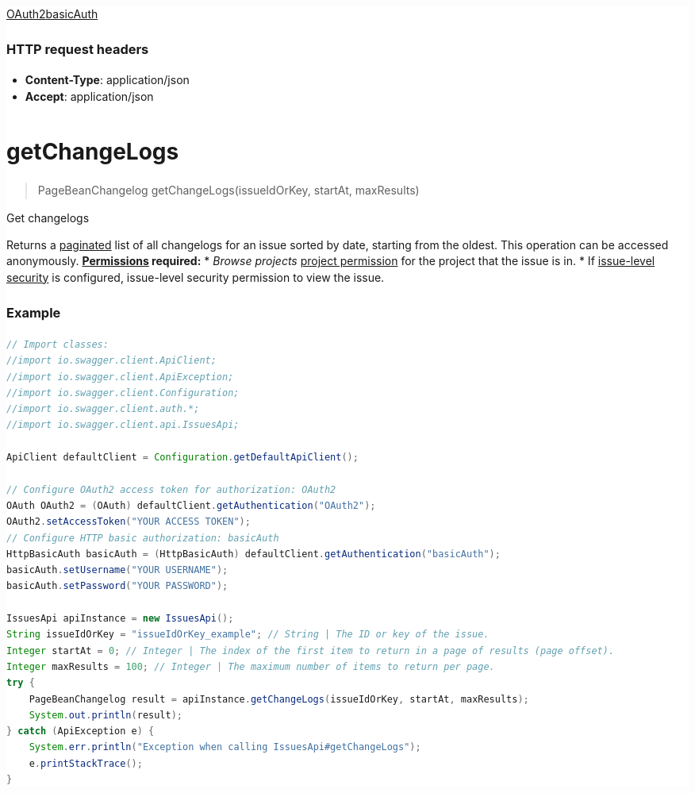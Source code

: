 [OAuth2](../README.md#OAuth2)[basicAuth](../README.md#basicAuth)

### HTTP request headers

 - **Content-Type**: application/json
 - **Accept**: application/json

<a name="getChangeLogs"></a>
# **getChangeLogs**
> PageBeanChangelog getChangeLogs(issueIdOrKey, startAt, maxResults)

Get changelogs

Returns a [paginated](#pagination) list of all changelogs for an issue sorted by date, starting from the oldest.  This operation can be accessed anonymously.  **[Permissions](#permissions) required:**   *  *Browse projects* [project permission](https://confluence.atlassian.com/x/yodKLg) for the project that the issue is in.  *  If [issue-level security](https://confluence.atlassian.com/x/J4lKLg) is configured, issue-level security permission to view the issue.

### Example
```java
// Import classes:
//import io.swagger.client.ApiClient;
//import io.swagger.client.ApiException;
//import io.swagger.client.Configuration;
//import io.swagger.client.auth.*;
//import io.swagger.client.api.IssuesApi;

ApiClient defaultClient = Configuration.getDefaultApiClient();

// Configure OAuth2 access token for authorization: OAuth2
OAuth OAuth2 = (OAuth) defaultClient.getAuthentication("OAuth2");
OAuth2.setAccessToken("YOUR ACCESS TOKEN");
// Configure HTTP basic authorization: basicAuth
HttpBasicAuth basicAuth = (HttpBasicAuth) defaultClient.getAuthentication("basicAuth");
basicAuth.setUsername("YOUR USERNAME");
basicAuth.setPassword("YOUR PASSWORD");

IssuesApi apiInstance = new IssuesApi();
String issueIdOrKey = "issueIdOrKey_example"; // String | The ID or key of the issue.
Integer startAt = 0; // Integer | The index of the first item to return in a page of results (page offset).
Integer maxResults = 100; // Integer | The maximum number of items to return per page.
try {
    PageBeanChangelog result = apiInstance.getChangeLogs(issueIdOrKey, startAt, maxResults);
    System.out.println(result);
} catch (ApiException e) {
    System.err.println("Exception when calling IssuesApi#getChangeLogs");
    e.printStackTrace();
}
```
